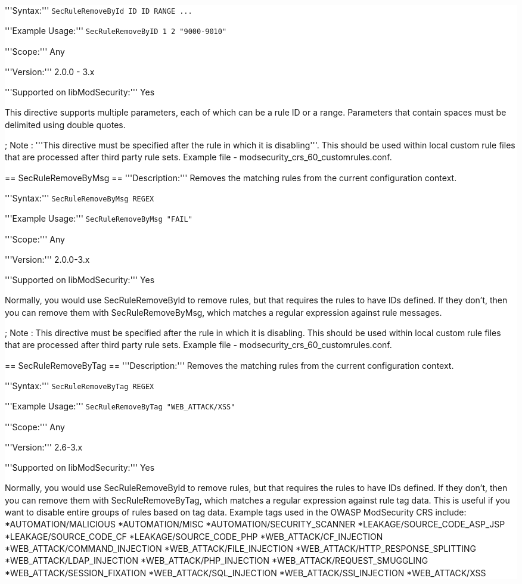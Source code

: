 '''Syntax:''' <code>SecRuleRemoveById ID ID RANGE ... </code>

'''Example Usage:''' <code>SecRuleRemoveByID 1 2 "9000-9010" </code>

'''Scope:''' Any

'''Version:''' 2.0.0 - 3.x

'''Supported on libModSecurity:''' Yes

This directive supports multiple parameters, each of which can be a rule ID or a range. Parameters that contain spaces must be delimited using double quotes.

; Note : '''This directive must be specified after the rule in which it is disabling'''.  This should be used within local custom rule files that are processed after third party rule sets.  Example file - modsecurity_crs_60_customrules.conf.

== SecRuleRemoveByMsg ==
'''Description:''' Removes the matching rules from the current configuration context. 

'''Syntax:''' <code>SecRuleRemoveByMsg REGEX </code>

'''Example Usage:''' <code>SecRuleRemoveByMsg "FAIL" </code>

'''Scope:''' Any

'''Version:''' 2.0.0-3.x

'''Supported on libModSecurity:''' Yes

Normally, you would use SecRuleRemoveById to remove rules, but that requires the rules to have IDs defined. If they don’t, then you can remove them with SecRuleRemoveByMsg, which matches a regular expression against rule messages.

; Note : This directive must be specified after the rule in which it is disabling. This should be used within local custom rule files that are processed after third party rule sets. Example file - modsecurity_crs_60_customrules.conf.

== SecRuleRemoveByTag ==
'''Description:''' Removes the matching rules from the current configuration context. 

'''Syntax:''' <code>SecRuleRemoveByTag REGEX </code>

'''Example Usage:''' <code>SecRuleRemoveByTag "WEB_ATTACK/XSS" </code>

'''Scope:''' Any

'''Version:''' 2.6-3.x

'''Supported on libModSecurity:''' Yes

Normally, you would use SecRuleRemoveById to remove rules, but that requires the rules to have IDs defined. If they don’t, then you can remove them with SecRuleRemoveByTag, which matches a regular expression against rule tag data.  This is useful if you want to disable entire groups of rules based on tag data.  Example tags used in the OWASP ModSecurity CRS include:
*AUTOMATION/MALICIOUS
*AUTOMATION/MISC
*AUTOMATION/SECURITY_SCANNER
*LEAKAGE/SOURCE_CODE_ASP_JSP
*LEAKAGE/SOURCE_CODE_CF
*LEAKAGE/SOURCE_CODE_PHP
*WEB_ATTACK/CF_INJECTION
*WEB_ATTACK/COMMAND_INJECTION
*WEB_ATTACK/FILE_INJECTION
*WEB_ATTACK/HTTP_RESPONSE_SPLITTING
*WEB_ATTACK/LDAP_INJECTION
*WEB_ATTACK/PHP_INJECTION
*WEB_ATTACK/REQUEST_SMUGGLING
*WEB_ATTACK/SESSION_FIXATION
*WEB_ATTACK/SQL_INJECTION
*WEB_ATTACK/SSI_INJECTION
*WEB_ATTACK/XSS
